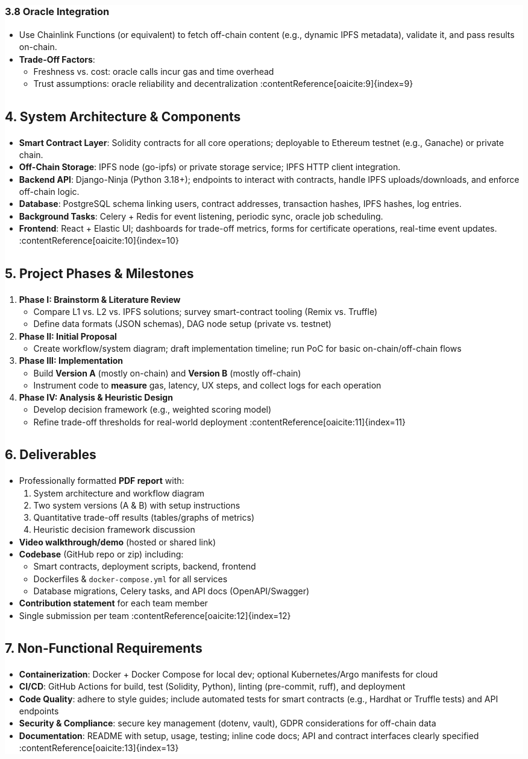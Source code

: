 ### 3.8 Oracle Integration  
- Use Chainlink Functions (or equivalent) to fetch off-chain content (e.g., dynamic IPFS metadata), validate it, and pass results on-chain.  
- **Trade-Off Factors**:  
  - Freshness vs. cost: oracle calls incur gas and time overhead  
  - Trust assumptions: oracle reliability and decentralization :contentReference[oaicite:9]{index=9}

## 4. System Architecture & Components  
- **Smart Contract Layer**: Solidity contracts for all core operations; deployable to Ethereum testnet (e.g., Ganache) or private chain.  
- **Off-Chain Storage**: IPFS node (go-ipfs) or private storage service; IPFS HTTP client integration.  
- **Backend API**: Django-Ninja (Python 3.18+); endpoints to interact with contracts, handle IPFS uploads/downloads, and enforce off-chain logic.  
- **Database**: PostgreSQL schema linking users, contract addresses, transaction hashes, IPFS hashes, log entries.  
- **Background Tasks**: Celery + Redis for event listening, periodic sync, oracle job scheduling.  
- **Frontend**: React + Elastic UI; dashboards for trade-off metrics, forms for certificate operations, real-time event updates. :contentReference[oaicite:10]{index=10}

## 5. Project Phases & Milestones  
1. **Phase I: Brainstorm & Literature Review**  
   - Compare L1 vs. L2 vs. IPFS solutions; survey smart-contract tooling (Remix vs. Truffle)  
   - Define data formats (JSON schemas), DAG node setup (private vs. testnet)  
2. **Phase II: Initial Proposal**  
   - Create workflow/system diagram; draft implementation timeline; run PoC for basic on-chain/off-chain flows  
3. **Phase III: Implementation**  
   - Build **Version A** (mostly on-chain) and **Version B** (mostly off-chain)  
   - Instrument code to **measure** gas, latency, UX steps, and collect logs for each operation  
4. **Phase IV: Analysis & Heuristic Design**  
   - Develop decision framework (e.g., weighted scoring model)  
   - Refine trade-off thresholds for real-world deployment :contentReference[oaicite:11]{index=11}

## 6. Deliverables  
- Professionally formatted **PDF report** with:  
  1. System architecture and workflow diagram  
  2. Two system versions (A & B) with setup instructions  
  3. Quantitative trade-off results (tables/graphs of metrics)  
  4. Heuristic decision framework discussion  
- **Video walkthrough/demo** (hosted or shared link)  
- **Codebase** (GitHub repo or zip) including:  
  - Smart contracts, deployment scripts, backend, frontend  
  - Dockerfiles & `docker-compose.yml` for all services  
  - Database migrations, Celery tasks, and API docs (OpenAPI/Swagger)  
- **Contribution statement** for each team member  
- Single submission per team :contentReference[oaicite:12]{index=12}

## 7. Non-Functional Requirements  
- **Containerization**: Docker + Docker Compose for local dev; optional Kubernetes/Argo manifests for cloud  
- **CI/CD**: GitHub Actions for build, test (Solidity, Python), linting (pre-commit, ruff), and deployment  
- **Code Quality**: adhere to style guides; include automated tests for smart contracts (e.g., Hardhat or Truffle tests) and API endpoints  
- **Security & Compliance**: secure key management (dotenv, vault), GDPR considerations for off-chain data  
- **Documentation**: README with setup, usage, testing; inline code docs; API and contract interfaces clearly specified :contentReference[oaicite:13]{index=13}

